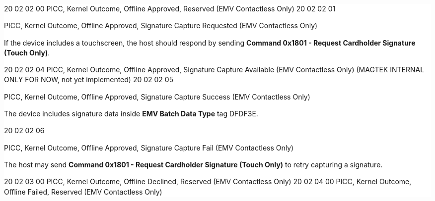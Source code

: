 <tr>
<td colspan="2">20</td>
<td colspan="2">02</td>
<td>02</td>
<td>00</td>
<td>PICC, Kernel Outcome, Offline Approved, Reserved (EMV Contactless
Only)</td>
</tr>
<tr>
<td colspan="2">20</td>
<td colspan="2">02</td>
<td>02</td>
<td>01</td>
<td><p>PICC, Kernel Outcome, Offline Approved, Signature Capture
Requested (EMV Contactless Only)</p>
<p>If the device includes a touchscreen, the host should respond by
sending <strong>Command 0x1801 - Request Cardholder Signature (Touch
Only)</strong>.</p></td>
</tr>
<tr>
<td colspan="2">20</td>
<td colspan="2">02</td>
<td>02</td>
<td>04</td>
<td>PICC, Kernel Outcome, Offline Approved, Signature Capture Available
(EMV Contactless Only) (MAGTEK INTERNAL ONLY FOR NOW, not yet
implemented)</td>
</tr>
<tr>
<td colspan="2">20</td>
<td colspan="2">02</td>
<td>02</td>
<td>05</td>
<td><p>PICC, Kernel Outcome, Offline Approved, Signature Capture Success
(EMV Contactless Only)</p>
<p>The device includes signature data inside <strong>EMV Batch Data
Type</strong> tag DFDF3E.</p></td>
</tr>
<tr>
<td colspan="2">20</td>
<td colspan="2">02</td>
<td>02</td>
<td>06</td>
<td><p>PICC, Kernel Outcome, Offline Approved, Signature Capture Fail
(EMV Contactless Only)</p>
<p>The host may send <strong>Command 0x1801 - Request Cardholder
Signature (Touch Only)</strong> to retry capturing a signature.</p></td>
</tr>
<tr>
<td colspan="2">20</td>
<td colspan="2">02</td>
<td>03</td>
<td>00</td>
<td>PICC, Kernel Outcome, Offline Declined, Reserved (EMV Contactless
Only)</td>
</tr>
<tr>
<td colspan="2">20</td>
<td colspan="2">02</td>
<td>04</td>
<td>00</td>
<td>PICC, Kernel Outcome, Offline Failed, Reserved (EMV Contactless
Only)</td>
</tr>